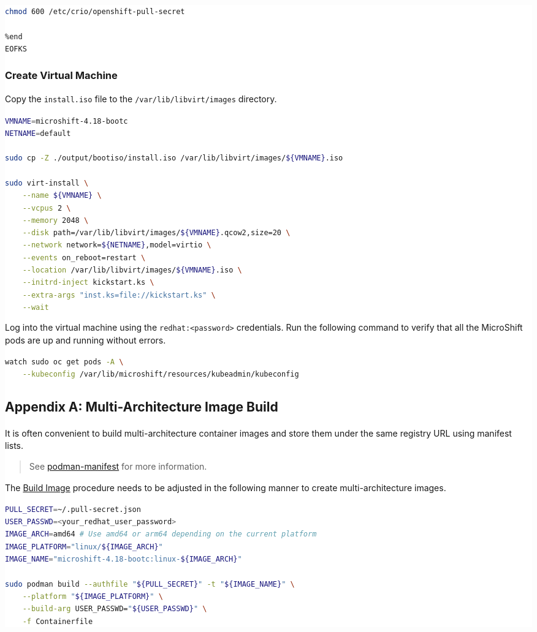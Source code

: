 ```bash
chmod 600 /etc/crio/openshift-pull-secret

%end
EOFKS
```

### Create Virtual Machine

Copy the `install.iso` file to the `/var/lib/libvirt/images` directory.

```bash
VMNAME=microshift-4.18-bootc
NETNAME=default

sudo cp -Z ./output/bootiso/install.iso /var/lib/libvirt/images/${VMNAME}.iso

sudo virt-install \
    --name ${VMNAME} \
    --vcpus 2 \
    --memory 2048 \
    --disk path=/var/lib/libvirt/images/${VMNAME}.qcow2,size=20 \
    --network network=${NETNAME},model=virtio \
    --events on_reboot=restart \
    --location /var/lib/libvirt/images/${VMNAME}.iso \
    --initrd-inject kickstart.ks \
    --extra-args "inst.ks=file://kickstart.ks" \
    --wait
```

Log into the virtual machine using the `redhat:<password>` credentials.
Run the following command to verify that all the MicroShift pods are up and running
without errors.

```bash
watch sudo oc get pods -A \
    --kubeconfig /var/lib/microshift/resources/kubeadmin/kubeconfig
```

## Appendix A: Multi-Architecture Image Build

It is often convenient to build multi-architecture container images and store
them under the same registry URL using manifest lists.

> See [podman-manifest](https://docs.podman.io/en/latest/markdown/podman-manifest.1.html) for more information.

The [Build Image](#build-image) procedure needs to be adjusted in the following
manner to create multi-architecture images.

```bash
PULL_SECRET=~/.pull-secret.json
USER_PASSWD=<your_redhat_user_password>
IMAGE_ARCH=amd64 # Use amd64 or arm64 depending on the current platform
IMAGE_PLATFORM="linux/${IMAGE_ARCH}"
IMAGE_NAME="microshift-4.18-bootc:linux-${IMAGE_ARCH}"

sudo podman build --authfile "${PULL_SECRET}" -t "${IMAGE_NAME}" \
    --platform "${IMAGE_PLATFORM}" \
    --build-arg USER_PASSWD="${USER_PASSWD}" \
    -f Containerfile
```
